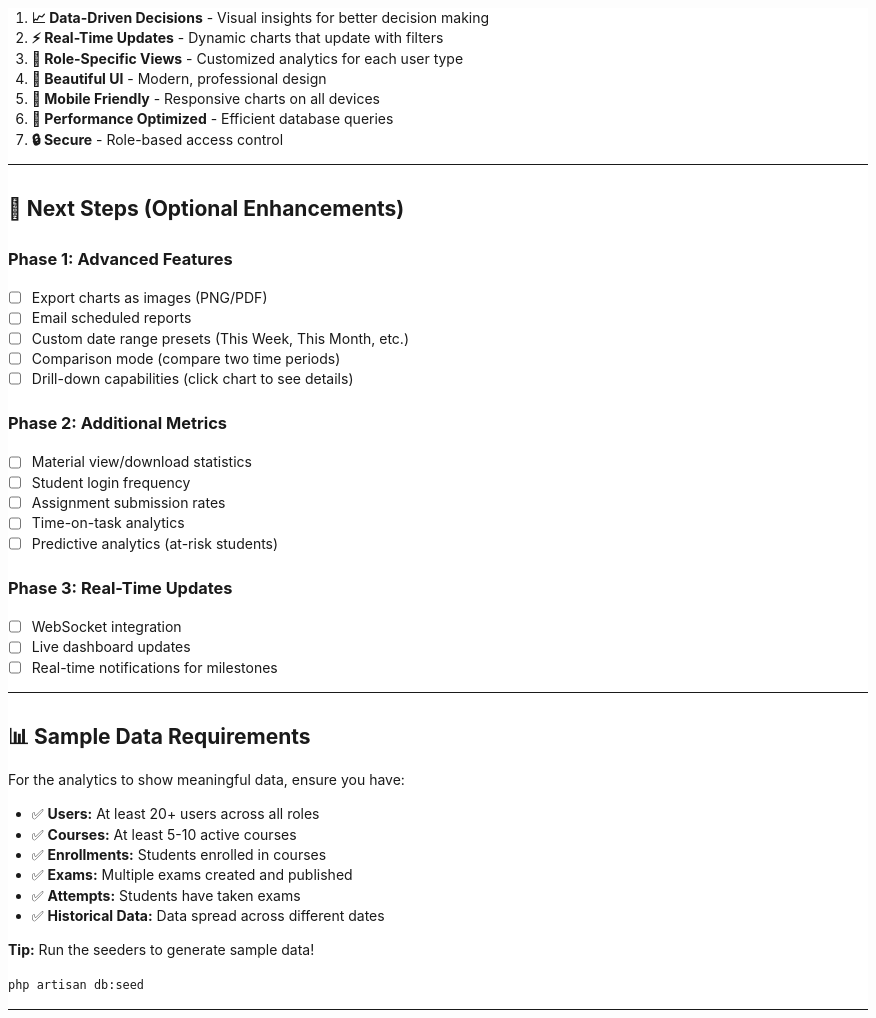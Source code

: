 1. **📈 Data-Driven Decisions** - Visual insights for better decision making
2. **⚡ Real-Time Updates** - Dynamic charts that update with filters
3. **👥 Role-Specific Views** - Customized analytics for each user type
4. **🎨 Beautiful UI** - Modern, professional design
5. **📱 Mobile Friendly** - Responsive charts on all devices
6. **🚀 Performance Optimized** - Efficient database queries
7. **🔒 Secure** - Role-based access control

---

## 🚀 Next Steps (Optional Enhancements)

### **Phase 1: Advanced Features**
- [ ] Export charts as images (PNG/PDF)
- [ ] Email scheduled reports
- [ ] Custom date range presets (This Week, This Month, etc.)
- [ ] Comparison mode (compare two time periods)
- [ ] Drill-down capabilities (click chart to see details)

### **Phase 2: Additional Metrics**
- [ ] Material view/download statistics
- [ ] Student login frequency
- [ ] Assignment submission rates
- [ ] Time-on-task analytics
- [ ] Predictive analytics (at-risk students)

### **Phase 3: Real-Time Updates**
- [ ] WebSocket integration
- [ ] Live dashboard updates
- [ ] Real-time notifications for milestones

---

## 📊 Sample Data Requirements

For the analytics to show meaningful data, ensure you have:

- ✅ **Users:** At least 20+ users across all roles
- ✅ **Courses:** At least 5-10 active courses
- ✅ **Enrollments:** Students enrolled in courses
- ✅ **Exams:** Multiple exams created and published
- ✅ **Attempts:** Students have taken exams
- ✅ **Historical Data:** Data spread across different dates

**Tip:** Run the seeders to generate sample data!

```bash
php artisan db:seed
```

---
